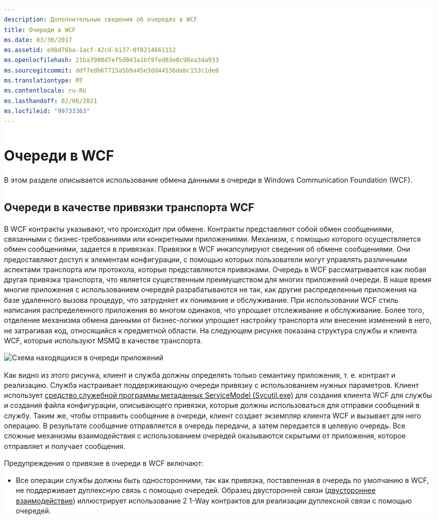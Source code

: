 ```yaml
---
description: Дополнительные сведения об очередях в WCF
title: Очереди в WCF
ms.date: 03/30/2017
ms.assetid: e98d76ba-1acf-42cd-b137-0f8214661112
ms.openlocfilehash: 21ba3980d7ef5d043a1bf9fed03e0c98ea34a933
ms.sourcegitcommit: ddf7edb67715a5b9a45e3dd44536dabc153c1de0
ms.translationtype: MT
ms.contentlocale: ru-RU
ms.lasthandoff: 02/06/2021
ms.locfileid: "99733363"
---
```

# <a name="queuing-in-wcf"></a>Очереди в WCF

В этом разделе описывается использование обмена данными в очереди в Windows Communication Foundation (WCF).  
  
## <a name="queues-as-a-wcf-transport-binding"></a>Очереди в качестве привязки транспорта WCF  

 В WCF контракты указывают, что происходит при обмене. Контракты представляют собой обмен сообщениями, связанными с бизнес-требованиями или конкретными приложениями. Механизм, с помощью которого осуществляется обмен сообщениями, задается в привязках. Привязки в WCF инкапсулируют сведения об обмене сообщениями. Они предоставляют доступ к элементам конфигурации, с помощью которых пользователи могут управлять различными аспектами транспорта или протокола, которые представляются привязками. Очередь в WCF рассматривается как любая другая привязка транспорта, что является существенным преимуществом для многих приложений очереди. В наше время многие приложения с использованием очередей разрабатываются не так, как другие распределенные приложения на базе удаленного вызова процедур, что затрудняет их понимание и обслуживание. При использовании WCF стиль написания распределенного приложения во многом одинаков, что упрощает отслеживание и обслуживание. Более того, отделение механизма обмена данными от бизнес-логики упрощает настройку транспорта или внесение изменений в него, не затрагивая код, относящийся к предметной области. На следующем рисунке показана структура службы и клиента WCF, которые используют MSMQ в качестве транспорта.  
  
 ![Схема находящихся в очереди приложений](media/distributed-queue-figure.jpg "Схема распределенной очереди")  
  
 Как видно из этого рисунка, клиент и служба должны определять только семантику приложения, т. е. контракт и реализацию. Служба настраивает поддерживающую очереди привязку с использованием нужных параметров. Клиент использует [средство служебной программы метаданных ServiceModel (Svcutil.exe)](../servicemodel-metadata-utility-tool-svcutil-exe.md) для создания клиента WCF для службы и создания файла конфигурации, описывающего привязки, которые должны использоваться для отправки сообщений в службу. Таким же, чтобы отправить сообщение в очереди, клиент создает экземпляр клиента WCF и вызывает для него операцию. В результате сообщение отправляется в очередь передачи, а затем передается в целевую очередь. Все сложные механизмы взаимодействия с использованием очередей оказываются скрытыми от приложения, которое отправляет и получает сообщения.  
  
 Предупреждения о привязке в очереди в WCF включают:  
  
- Все операции службы должны быть односторонними, так как привязка, поставленная в очередь по умолчанию в WCF, не поддерживает дуплексную связь с помощью очередей. Образец двусторонней связи ([двустороннее взаимодействие](../samples/two-way-communication.md)) иллюстрирует использование 2 1-Way контрактов для реализации дуплексной связи с помощью очередей.  
  